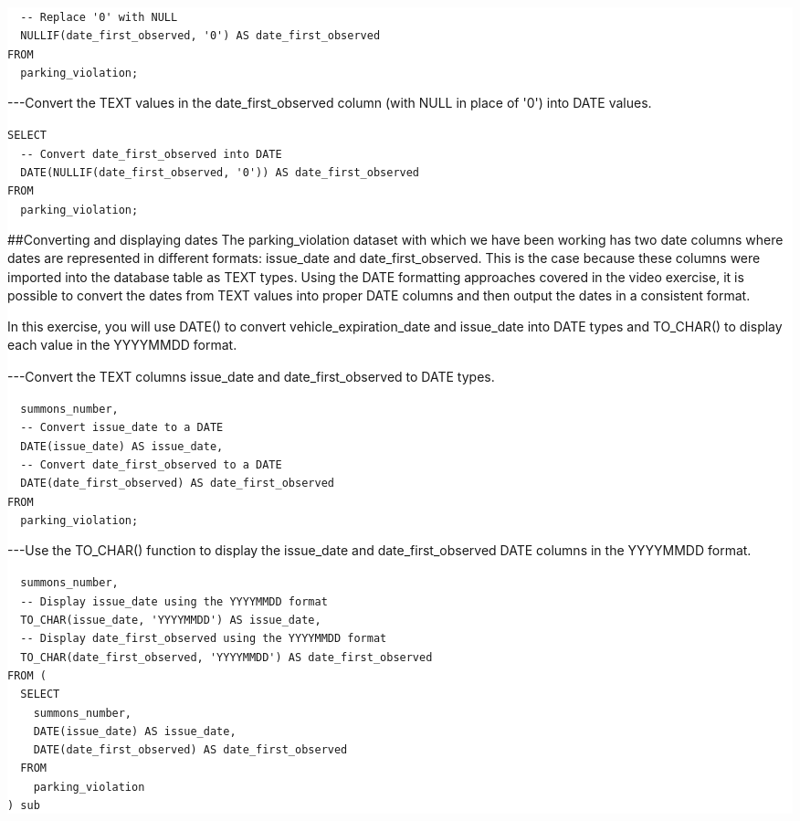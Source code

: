 ```SELECT
  -- Replace '0' with NULL
  NULLIF(date_first_observed, '0') AS date_first_observed
FROM
  parking_violation;
```
---Convert the TEXT values in the date_first_observed column (with NULL in place of '0') into DATE values.
```
SELECT
  -- Convert date_first_observed into DATE
  DATE(NULLIF(date_first_observed, '0')) AS date_first_observed
FROM
  parking_violation;
```

##Converting and displaying dates
The parking_violation dataset with which we have been working has two date columns where dates are represented in different formats: issue_date and date_first_observed. This is the case because these columns were imported into the database table as TEXT types. Using the DATE formatting approaches covered in the video exercise, it is possible to convert the dates from TEXT values into proper DATE columns and then output the dates in a consistent format.

In this exercise, you will use DATE() to convert vehicle_expiration_date and issue_date into DATE types and TO_CHAR() to display each value in the YYYYMMDD format.

---Convert the TEXT columns issue_date and date_first_observed to DATE types.

```SELECT
  summons_number,
  -- Convert issue_date to a DATE
  DATE(issue_date) AS issue_date,
  -- Convert date_first_observed to a DATE
  DATE(date_first_observed) AS date_first_observed
FROM
  parking_violation;
```

---Use the TO_CHAR() function to display the issue_date and date_first_observed DATE columns in the YYYYMMDD format.
```SELECT
  summons_number,
  -- Display issue_date using the YYYYMMDD format
  TO_CHAR(issue_date, 'YYYYMMDD') AS issue_date,
  -- Display date_first_observed using the YYYYMMDD format
  TO_CHAR(date_first_observed, 'YYYYMMDD') AS date_first_observed
FROM (
  SELECT
    summons_number,
    DATE(issue_date) AS issue_date,
    DATE(date_first_observed) AS date_first_observed
  FROM
    parking_violation
) sub
```
